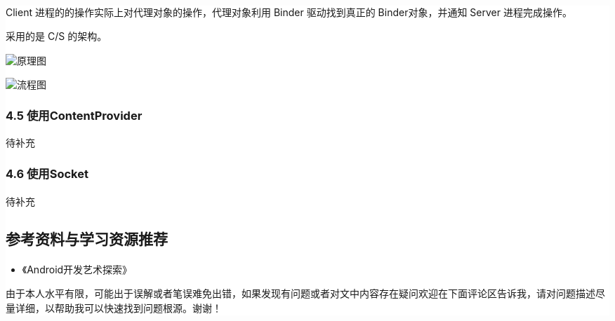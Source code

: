 Client 进程的的操作实际上对代理对象的操作，代理对象利用 Binder 驱动找到真正的 Binder对象，并通知 Server 进程完成操作。

采用的是 C/S 的架构。

![原理图](http://upload-images.jianshu.io/upload_images/944365-62fdab905e7d2706.png?imageMogr2/auto-orient/strip%7CimageView2/2/w/1240)

![流程图](http://upload-images.jianshu.io/upload_images/944365-2f530e964ffab8d7.png?imageMogr2/auto-orient/strip%7CimageView2/2)





### 4.5 使用ContentProvider 

待补充

### 4.6 使用Socket 

待补充

## 参考资料与学习资源推荐

-   《Android开发艺术探索》

由于本人水平有限，可能出于误解或者笔误难免出错，如果发现有问题或者对文中内容存在疑问欢迎在下面评论区告诉我，请对问题描述尽量详细，以帮助我可以快速找到问题根源。谢谢！

## 